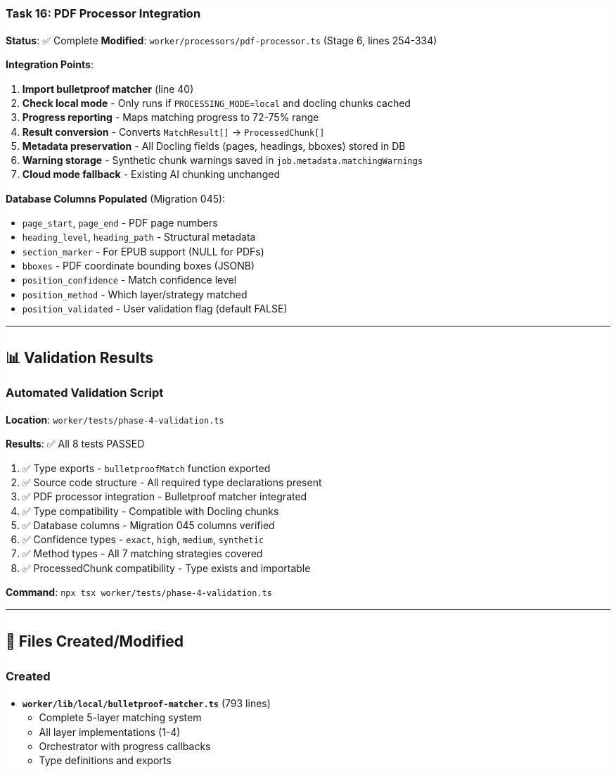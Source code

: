 
### Task 16: PDF Processor Integration
**Status**: ✅ Complete
**Modified**: `worker/processors/pdf-processor.ts` (Stage 6, lines 254-334)

**Integration Points**:
1. **Import bulletproof matcher** (line 40)
2. **Check local mode** - Only runs if `PROCESSING_MODE=local` and docling chunks cached
3. **Progress reporting** - Maps matching progress to 72-75% range
4. **Result conversion** - Converts `MatchResult[]` → `ProcessedChunk[]`
5. **Metadata preservation** - All Docling fields (pages, headings, bboxes) stored in DB
6. **Warning storage** - Synthetic chunk warnings saved in `job.metadata.matchingWarnings`
7. **Cloud mode fallback** - Existing AI chunking unchanged

**Database Columns Populated** (Migration 045):
- `page_start`, `page_end` - PDF page numbers
- `heading_level`, `heading_path` - Structural metadata
- `section_marker` - For EPUB support (NULL for PDFs)
- `bboxes` - PDF coordinate bounding boxes (JSONB)
- `position_confidence` - Match confidence level
- `position_method` - Which layer/strategy matched
- `position_validated` - User validation flag (default FALSE)

---

## 📊 Validation Results

### Automated Validation Script
**Location**: `worker/tests/phase-4-validation.ts`

**Results**: ✅ All 8 tests PASSED

1. ✅ Type exports - `bulletproofMatch` function exported
2. ✅ Source code structure - All required type declarations present
3. ✅ PDF processor integration - Bulletproof matcher integrated
4. ✅ Type compatibility - Compatible with Docling chunks
5. ✅ Database columns - Migration 045 columns verified
6. ✅ Confidence types - `exact`, `high`, `medium`, `synthetic`
7. ✅ Method types - All 7 matching strategies covered
8. ✅ ProcessedChunk compatibility - Type exists and importable

**Command**: `npx tsx worker/tests/phase-4-validation.ts`

---

## 📁 Files Created/Modified

### Created
- **`worker/lib/local/bulletproof-matcher.ts`** (793 lines)
  - Complete 5-layer matching system
  - All layer implementations (1-4)
  - Orchestrator with progress callbacks
  - Type definitions and exports
